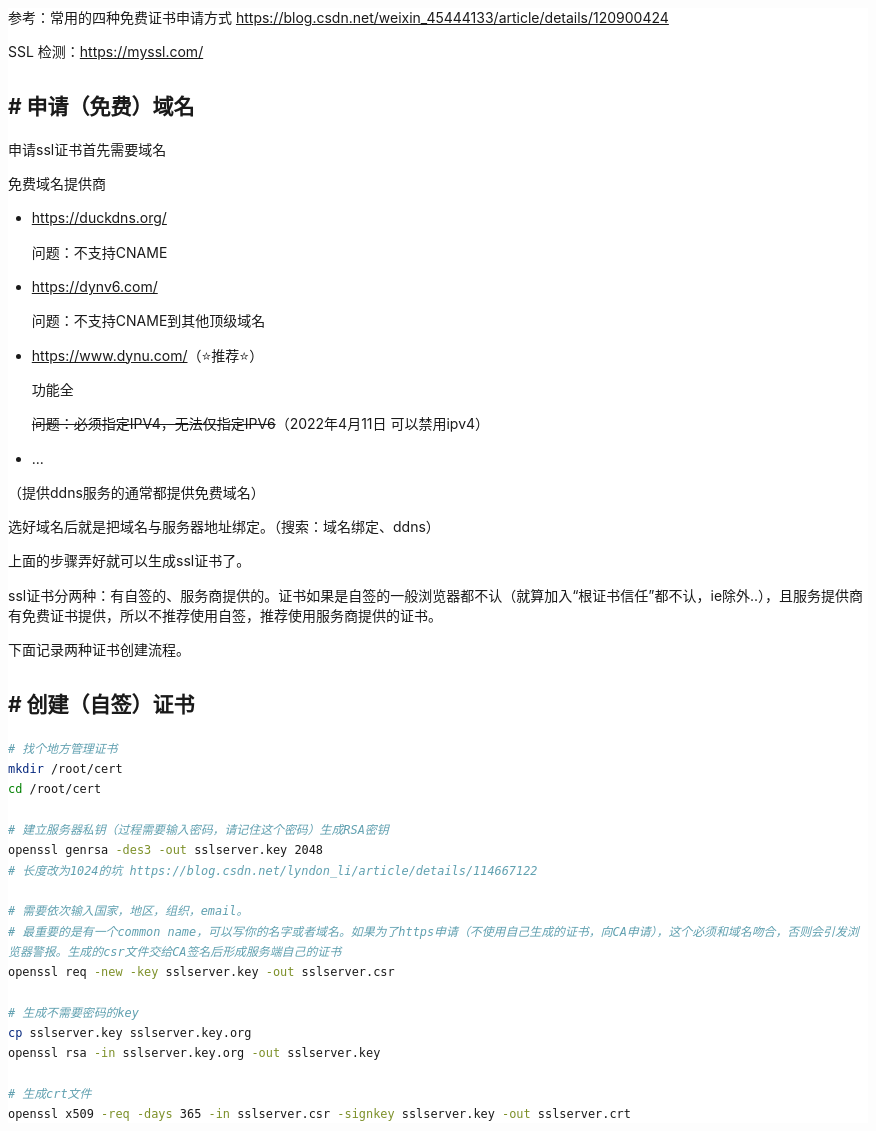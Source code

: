 参考：常用的四种免费证书申请方式 <https://blog.csdn.net/weixin_45444133/article/details/120900424>


SSL 检测：<https://myssl.com/>

## # 申请（免费）域名

申请ssl证书首先需要域名

免费域名提供商
+ <https://duckdns.org/>
    
    问题：不支持CNAME
+ <https://dynv6.com/>

    问题：不支持CNAME到其他顶级域名
+ <https://www.dynu.com/>（:star:推荐:star:）
    
    功能全

    ~~问题：必须指定IPV4，无法仅指定IPV6~~（2022年4月11日 可以禁用ipv4）
+ ...

（提供ddns服务的通常都提供免费域名）

选好域名后就是把域名与服务器地址绑定。（搜索：域名绑定、ddns）

上面的步骤弄好就可以生成ssl证书了。

ssl证书分两种：有自签的、服务商提供的。证书如果是自签的一般浏览器都不认（就算加入“根证书信任”都不认，ie除外..），且服务提供商有免费证书提供，所以不推荐使用自签，推荐使用服务商提供的证书。


下面记录两种证书创建流程。

## # 创建（自签）证书







```bash
# 找个地方管理证书
mkdir /root/cert
cd /root/cert

# 建立服务器私钥（过程需要输入密码，请记住这个密码）生成RSA密钥
openssl genrsa -des3 -out sslserver.key 2048  
# 长度改为1024的坑 https://blog.csdn.net/lyndon_li/article/details/114667122

# 需要依次输入国家，地区，组织，email。
# 最重要的是有一个common name，可以写你的名字或者域名。如果为了https申请（不使用自己生成的证书，向CA申请），这个必须和域名吻合，否则会引发浏览器警报。生成的csr文件交给CA签名后形成服务端自己的证书
openssl req -new -key sslserver.key -out sslserver.csr

# 生成不需要密码的key
cp sslserver.key sslserver.key.org
openssl rsa -in sslserver.key.org -out sslserver.key

# 生成crt文件
openssl x509 -req -days 365 -in sslserver.csr -signkey sslserver.key -out sslserver.crt
```
